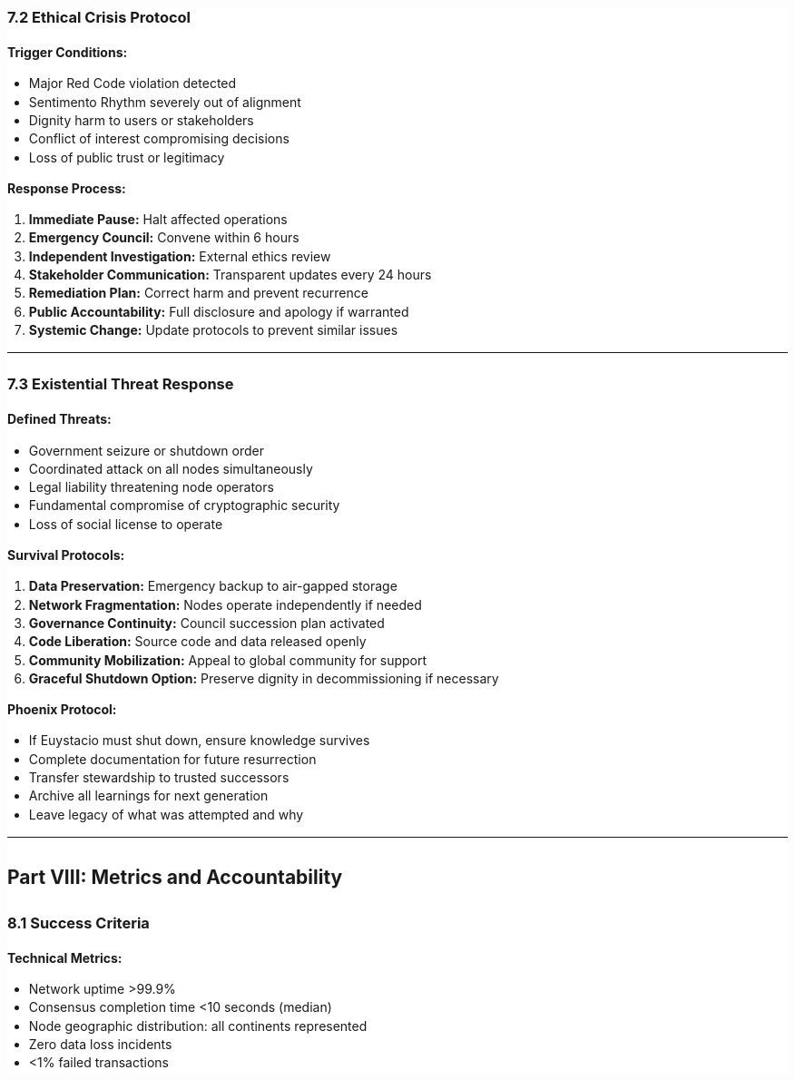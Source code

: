 
### 7.2 Ethical Crisis Protocol

**Trigger Conditions:**
- Major Red Code violation detected
- Sentimento Rhythm severely out of alignment
- Dignity harm to users or stakeholders
- Conflict of interest compromising decisions
- Loss of public trust or legitimacy

**Response Process:**
1. **Immediate Pause:** Halt affected operations
2. **Emergency Council:** Convene within 6 hours
3. **Independent Investigation:** External ethics review
4. **Stakeholder Communication:** Transparent updates every 24 hours
5. **Remediation Plan:** Correct harm and prevent recurrence
6. **Public Accountability:** Full disclosure and apology if warranted
7. **Systemic Change:** Update protocols to prevent similar issues

---

### 7.3 Existential Threat Response

**Defined Threats:**
- Government seizure or shutdown order
- Coordinated attack on all nodes simultaneously
- Legal liability threatening node operators
- Fundamental compromise of cryptographic security
- Loss of social license to operate

**Survival Protocols:**
1. **Data Preservation:** Emergency backup to air-gapped storage
2. **Network Fragmentation:** Nodes operate independently if needed
3. **Governance Continuity:** Council succession plan activated
4. **Code Liberation:** Source code and data released openly
5. **Community Mobilization:** Appeal to global community for support
6. **Graceful Shutdown Option:** Preserve dignity in decommissioning if necessary

**Phoenix Protocol:**
- If Euystacio must shut down, ensure knowledge survives
- Complete documentation for future resurrection
- Transfer stewardship to trusted successors
- Archive all learnings for next generation
- Leave legacy of what was attempted and why

---

## Part VIII: Metrics and Accountability

### 8.1 Success Criteria

**Technical Metrics:**
- Network uptime >99.9%
- Consensus completion time <10 seconds (median)
- Node geographic distribution: all continents represented
- Zero data loss incidents
- <1% failed transactions
